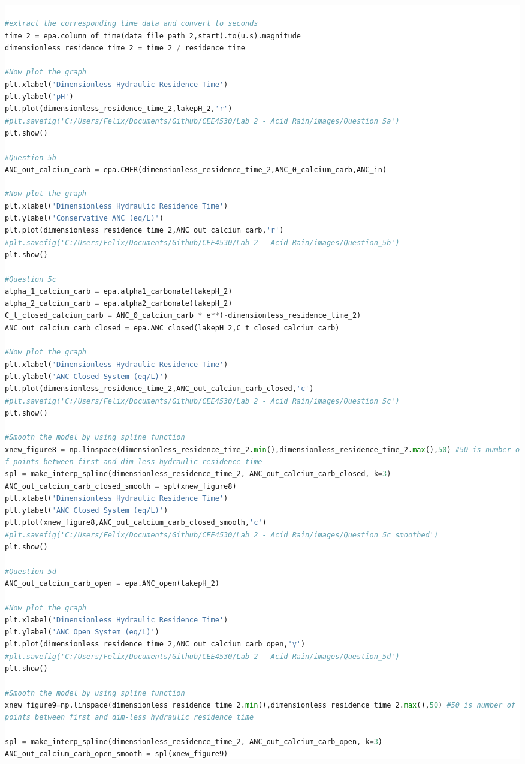 ```python

#extract the corresponding time data and convert to seconds
time_2 = epa.column_of_time(data_file_path_2,start).to(u.s).magnitude
dimensionless_residence_time_2 = time_2 / residence_time

#Now plot the graph
plt.xlabel('Dimensionless Hydraulic Residence Time')
plt.ylabel('pH')
plt.plot(dimensionless_residence_time_2,lakepH_2,'r')
#plt.savefig('C:/Users/Felix/Documents/Github/CEE4530/Lab 2 - Acid Rain/images/Question_5a')
plt.show()

#Question 5b
ANC_out_calcium_carb = epa.CMFR(dimensionless_residence_time_2,ANC_0_calcium_carb,ANC_in)

#Now plot the graph
plt.xlabel('Dimensionless Hydraulic Residence Time')
plt.ylabel('Conservative ANC (eq/L)')
plt.plot(dimensionless_residence_time_2,ANC_out_calcium_carb,'r')
#plt.savefig('C:/Users/Felix/Documents/Github/CEE4530/Lab 2 - Acid Rain/images/Question_5b')
plt.show()

#Question 5c
alpha_1_calcium_carb = epa.alpha1_carbonate(lakepH_2)
alpha_2_calcium_carb = epa.alpha2_carbonate(lakepH_2)
C_t_closed_calcium_carb = ANC_0_calcium_carb * e**(-dimensionless_residence_time_2)
ANC_out_calcium_carb_closed = epa.ANC_closed(lakepH_2,C_t_closed_calcium_carb)

#Now plot the graph
plt.xlabel('Dimensionless Hydraulic Residence Time')
plt.ylabel('ANC Closed System (eq/L)')
plt.plot(dimensionless_residence_time_2,ANC_out_calcium_carb_closed,'c')
#plt.savefig('C:/Users/Felix/Documents/Github/CEE4530/Lab 2 - Acid Rain/images/Question_5c')
plt.show()

#Smooth the model by using spline function
xnew_figure8 = np.linspace(dimensionless_residence_time_2.min(),dimensionless_residence_time_2.max(),50) #50 is number of points between first and dim-less hydraulic residence time
spl = make_interp_spline(dimensionless_residence_time_2, ANC_out_calcium_carb_closed, k=3)
ANC_out_calcium_carb_closed_smooth = spl(xnew_figure8)
plt.xlabel('Dimensionless Hydraulic Residence Time')
plt.ylabel('ANC Closed System (eq/L)')
plt.plot(xnew_figure8,ANC_out_calcium_carb_closed_smooth,'c')
#plt.savefig('C:/Users/Felix/Documents/Github/CEE4530/Lab 2 - Acid Rain/images/Question_5c_smoothed')
plt.show()

#Question 5d
ANC_out_calcium_carb_open = epa.ANC_open(lakepH_2)

#Now plot the graph
plt.xlabel('Dimensionless Hydraulic Residence Time')
plt.ylabel('ANC Open System (eq/L)')
plt.plot(dimensionless_residence_time_2,ANC_out_calcium_carb_open,'y')
#plt.savefig('C:/Users/Felix/Documents/Github/CEE4530/Lab 2 - Acid Rain/images/Question_5d')
plt.show()

#Smooth the model by using spline function
xnew_figure9=np.linspace(dimensionless_residence_time_2.min(),dimensionless_residence_time_2.max(),50) #50 is number of points between first and dim-less hydraulic residence time

spl = make_interp_spline(dimensionless_residence_time_2, ANC_out_calcium_carb_open, k=3)
ANC_out_calcium_carb_open_smooth = spl(xnew_figure9)
```